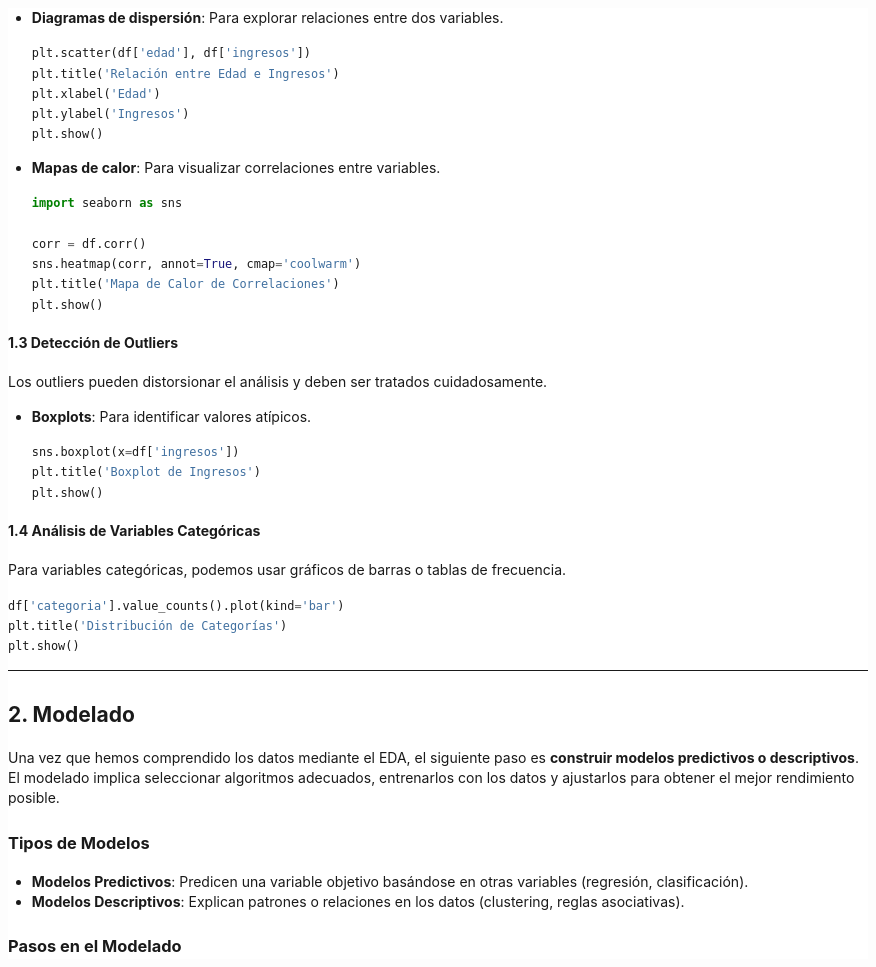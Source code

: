 - **Diagramas de dispersión**: Para explorar relaciones entre dos variables.
  ```python
  plt.scatter(df['edad'], df['ingresos'])
  plt.title('Relación entre Edad e Ingresos')
  plt.xlabel('Edad')
  plt.ylabel('Ingresos')
  plt.show()
  ```

- **Mapas de calor**: Para visualizar correlaciones entre variables.
  ```python
  import seaborn as sns

  corr = df.corr()
  sns.heatmap(corr, annot=True, cmap='coolwarm')
  plt.title('Mapa de Calor de Correlaciones')
  plt.show()
  ```

#### **1.3 Detección de Outliers**
Los outliers pueden distorsionar el análisis y deben ser tratados cuidadosamente.

- **Boxplots**: Para identificar valores atípicos.
  ```python
  sns.boxplot(x=df['ingresos'])
  plt.title('Boxplot de Ingresos')
  plt.show()
  ```

#### **1.4 Análisis de Variables Categóricas**
Para variables categóricas, podemos usar gráficos de barras o tablas de frecuencia.

```python
df['categoria'].value_counts().plot(kind='bar')
plt.title('Distribución de Categorías')
plt.show()
```

---

## **2. Modelado**

Una vez que hemos comprendido los datos mediante el EDA, el siguiente paso es **construir modelos predictivos o descriptivos**. El modelado implica seleccionar algoritmos adecuados, entrenarlos con los datos y ajustarlos para obtener el mejor rendimiento posible.

### **Tipos de Modelos**
- **Modelos Predictivos**: Predicen una variable objetivo basándose en otras variables (regresión, clasificación).
- **Modelos Descriptivos**: Explican patrones o relaciones en los datos (clustering, reglas asociativas).

### **Pasos en el Modelado**
